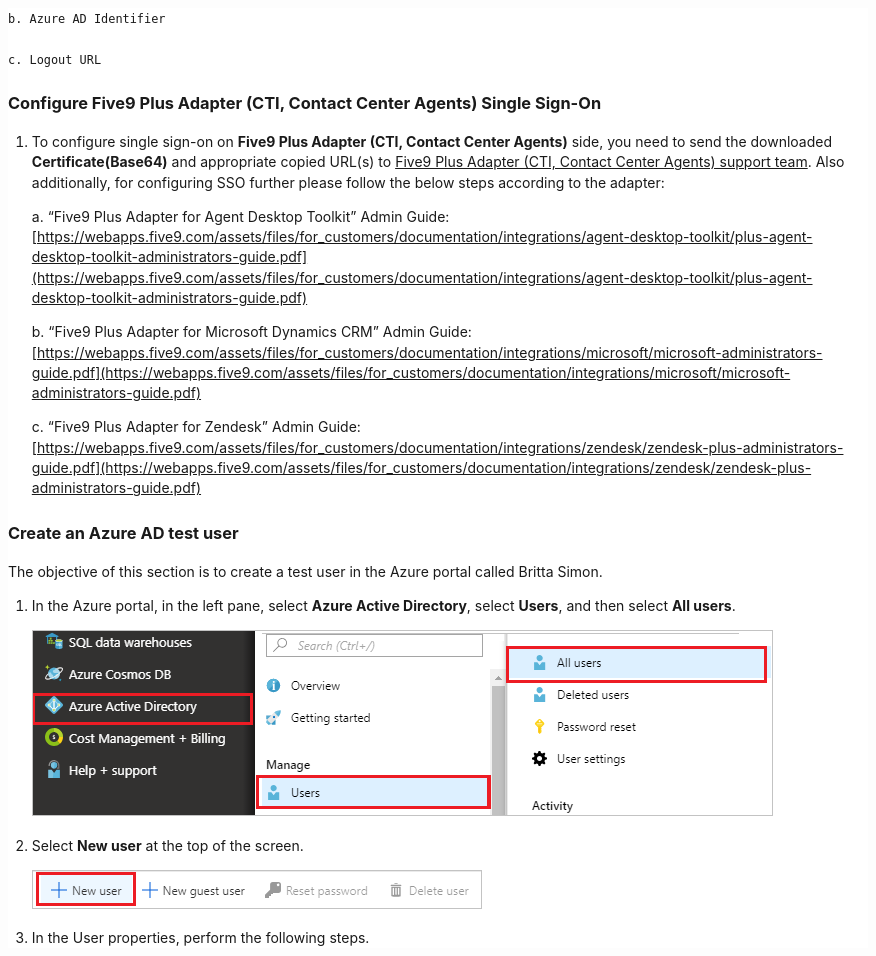 	b. Azure AD Identifier

	c. Logout URL

### Configure Five9 Plus Adapter (CTI, Contact Center Agents) Single Sign-On

1. To configure single sign-on on **Five9 Plus Adapter (CTI, Contact Center Agents)** side, you need to send the downloaded **Certificate(Base64)** and appropriate copied URL(s) to [Five9 Plus Adapter (CTI, Contact Center Agents) support team](https://www.five9.com/about/contact). Also additionally, for configuring SSO further please follow the below steps according to the adapter:

	a. “Five9 Plus Adapter for Agent Desktop Toolkit” Admin Guide: [https://webapps.five9.com/assets/files/for_customers/documentation/integrations/agent-desktop-toolkit/plus-agent-desktop-toolkit-administrators-guide.pdf](https://webapps.five9.com/assets/files/for_customers/documentation/integrations/agent-desktop-toolkit/plus-agent-desktop-toolkit-administrators-guide.pdf)
	
	b. “Five9 Plus Adapter for Microsoft Dynamics CRM” Admin Guide: [https://webapps.five9.com/assets/files/for_customers/documentation/integrations/microsoft/microsoft-administrators-guide.pdf](https://webapps.five9.com/assets/files/for_customers/documentation/integrations/microsoft/microsoft-administrators-guide.pdf)
	
	c. “Five9 Plus Adapter for Zendesk” Admin Guide: [https://webapps.five9.com/assets/files/for_customers/documentation/integrations/zendesk/zendesk-plus-administrators-guide.pdf](https://webapps.five9.com/assets/files/for_customers/documentation/integrations/zendesk/zendesk-plus-administrators-guide.pdf)

### Create an Azure AD test user 

The objective of this section is to create a test user in the Azure portal called Britta Simon.

1. In the Azure portal, in the left pane, select **Azure Active Directory**, select **Users**, and then select **All users**.

    ![The "Users and groups" and "All users" links](common/users.png)

2. Select **New user** at the top of the screen.

    ![New user Button](common/new-user.png)

3. In the User properties, perform the following steps.
